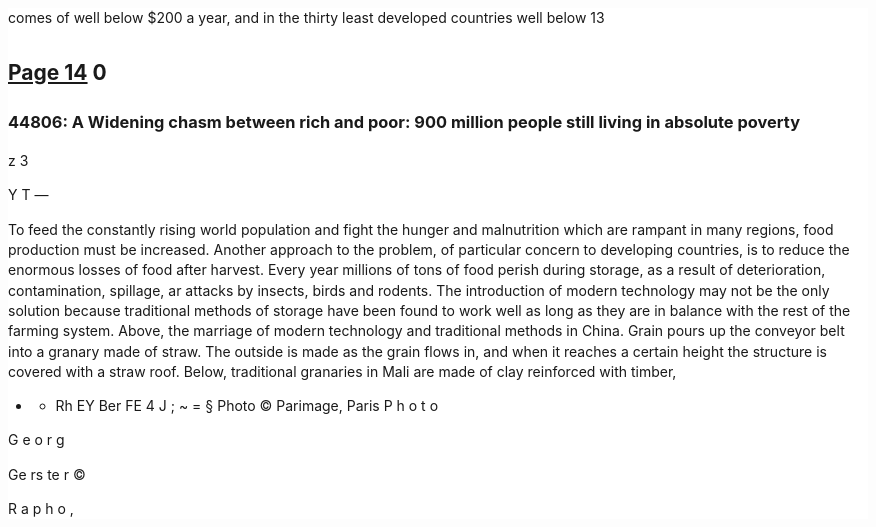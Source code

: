 comes of well below $200 a year, and in the 
thirty least developed countries well below 
13

## [Page 14](https://demo.humlab.umu.se/courier/074780engo.pdf#page=14) 0

### 44806: A Widening chasm between rich and poor: 900 million people still living in absolute poverty

z 
3
 
Y
T
 —
 
To feed the constantly rising world population and fight the hunger and malnutrition which 
are rampant in many regions, food production must be increased. Another approach to the 
problem, of particular concern to developing countries, is to reduce the enormous losses of 
food after harvest. Every year millions of tons of food perish during storage, as a result of 
deterioration, contamination, spillage, ar attacks by insects, birds and rodents. The 
introduction of modern technology may not be the only solution because traditional 
methods of storage have been found to work well as long as they are in balance with the 
rest of the farming system. Above, the marriage of modern technology and traditional 
methods in China. Grain pours up the conveyor belt into a granary made of straw. The 
outside is made as the grain flows in, and when it reaches a certain height the structure is 
covered with a straw roof. Below, traditional granaries in Mali are made of clay reinforced 
with timber, 
- - Rh EY 
Ber FE 4 J 
; ~ = § 
Photo © Parimage, Paris 
  P
h
o
t
o
 
G
e
o
r
g
 
Ge
rs
te
r 
©
 
R
a
p
h
o
,
 